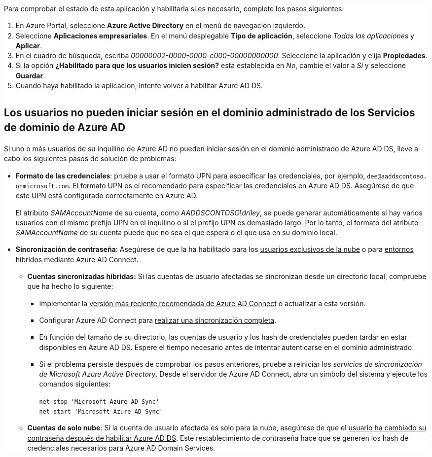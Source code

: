 Para comprobar el estado de esta aplicación y habilitarla si es necesario, complete los pasos siguientes:

1. En Azure Portal, seleccione **Azure Active Directory** en el menú de navegación izquierdo.
1. Seleccione **Aplicaciones empresariales**. En el menú desplegable **Tipo de aplicación**, seleccione *Todas las aplicaciones* y **Aplicar**.
1. En el cuadro de búsqueda, escriba *00000002-0000-0000-c000-00000000000*. Seleccione la aplicación y elija **Propiedades**.
1. Si la opción **¿Habilitado para que los usuarios inicien sesión?** está establecida en *No*, cambie el valor a *Sí* y seleccione **Guardar**.
1. Cuando haya habilitado la aplicación, intente volver a habilitar Azure AD DS.

## <a name="users-are-unable-to-sign-in-to-the-azure-ad-domain-services-managed-domain"></a>Los usuarios no pueden iniciar sesión en el dominio administrado de los Servicios de dominio de Azure AD

Si uno o más usuarios de su inquilino de Azure AD no pueden iniciar sesión en el dominio administrado de Azure AD DS, lleve a cabo los siguientes pasos de solución de problemas:

* **Formato de las credenciales**: pruebe a usar el formato UPN para especificar las credenciales, por ejemplo, `dee@aaddscontoso.onmicrosoft.com`. El formato UPN es el recomendado para especificar las credenciales en Azure AD DS. Asegúrese de que este UPN está configurado correctamente en Azure AD.

    El atributo *SAMAccountName* de su cuenta, como *AADDSCONTOSO\driley*, se puede generar automáticamente si hay varios usuarios con el mismo prefijo UPN en el inquilino o si el prefijo UPN es demasiado largo. Por lo tanto, el formato del atributo *SAMAccountName* de su cuenta puede que no sea el que espera o el que usa en su dominio local.

* **Sincronización de contraseña**: Asegúrese de que la ha habilitado para los [usuarios exclusivos de la nube][cloud-only-passwords] o para [entornos híbridos mediante Azure AD Connect][hybrid-phs].
    * **Cuentas sincronizadas híbridas:** Si las cuentas de usuario afectadas se sincronizan desde un directorio local, compruebe que ha hecho lo siguiente:
    
      * Implementar la [versión más reciente recomendada de Azure AD Connect](https://www.microsoft.com/download/details.aspx?id=47594) o actualizar a esta versión.
      * Configurar Azure AD Connect para [realizar una sincronización completa][hybrid-phs].
      * En función del tamaño de su directorio, las cuentas de usuario y los hash de credenciales pueden tardar en estar disponibles en Azure AD DS. Espere el tiempo necesario antes de intentar autenticarse en el dominio administrado.
      * Si el problema persiste después de comprobar los pasos anteriores, pruebe a reiniciar los *servicios de sincronización de Microsoft Azure Active Directory*. Desde el servidor de Azure AD Connect, abra un símbolo del sistema y ejecute los comandos siguientes:
    
        ```console
        net stop 'Microsoft Azure AD Sync'
        net start 'Microsoft Azure AD Sync'
        ```

    * **Cuentas de solo nube**: Si la cuenta de usuario afectada es solo para la nube, asegúrese de que el [usuario ha cambiado su contraseña después de habilitar Azure AD DS][cloud-only-passwords]. Este restablecimiento de contraseña hace que se generen los hash de credenciales necesarios para Azure AD Domain Services.


[cloud-only-passwords]: tutorial-create-instance.md#enable-user-accounts-for-azure-ad-ds
[hybrid-phs]: tutorial-configure-password-hash-sync.md
[management-vm]: tutorial-create-management-vm.md
[password-policy]: password-policy.md
[check-health]: check-health.md
[troubleshoot-alerts]: troubleshoot-alerts.md
[Remove-MsolUser]: /powershell/module/MSOnline/Remove-MsolUser
[azure-support]: ../active-directory/fundamentals/active-directory-troubleshooting-support-howto.md